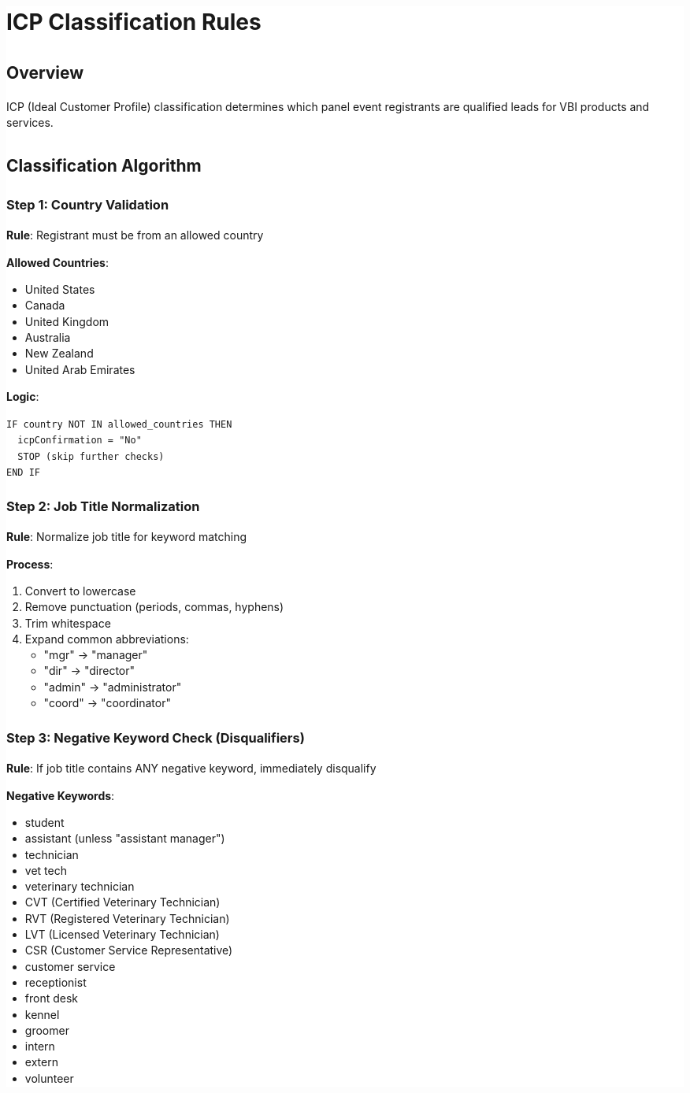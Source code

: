 # ICP Classification Rules

## Overview
ICP (Ideal Customer Profile) classification determines which panel event registrants are qualified leads for VBI products and services.

## Classification Algorithm

### Step 1: Country Validation
**Rule**: Registrant must be from an allowed country

**Allowed Countries**:
- United States
- Canada
- United Kingdom
- Australia
- New Zealand
- United Arab Emirates

**Logic**:
```
IF country NOT IN allowed_countries THEN
  icpConfirmation = "No"
  STOP (skip further checks)
END IF
```

### Step 2: Job Title Normalization
**Rule**: Normalize job title for keyword matching

**Process**:
1. Convert to lowercase
2. Remove punctuation (periods, commas, hyphens)
3. Trim whitespace
4. Expand common abbreviations:
   - "mgr" → "manager"
   - "dir" → "director"
   - "admin" → "administrator"
   - "coord" → "coordinator"

### Step 3: Negative Keyword Check (Disqualifiers)
**Rule**: If job title contains ANY negative keyword, immediately disqualify

**Negative Keywords**:
- student
- assistant (unless "assistant manager")
- technician
- vet tech
- veterinary technician
- CVT (Certified Veterinary Technician)
- RVT (Registered Veterinary Technician)
- LVT (Licensed Veterinary Technician)
- CSR (Customer Service Representative)
- customer service
- receptionist
- front desk
- kennel
- groomer
- intern
- extern
- volunteer
